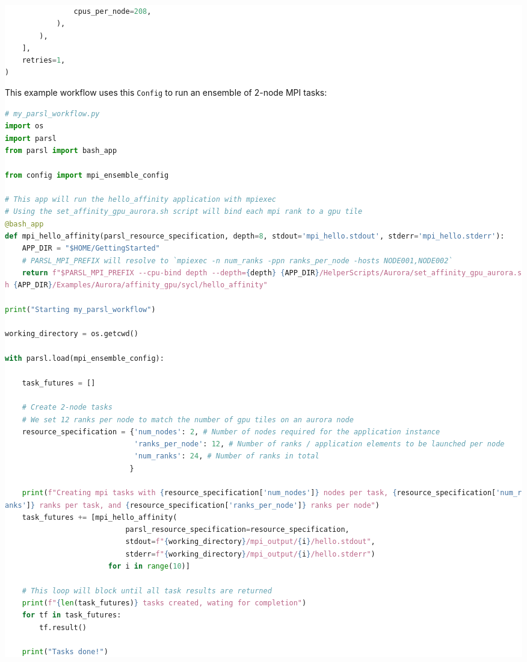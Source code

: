 ``` python linenums="1" title="config.py"
                cpus_per_node=208,
            ),
        ),
    ],
    retries=1,
)
```

This example workflow uses this `Config` to run an ensemble of 2-node MPI tasks:

```python linenums="1" title="my_parsl_workflow.py"
# my_parsl_workflow.py
import os
import parsl
from parsl import bash_app

from config import mpi_ensemble_config

# This app will run the hello_affinity application with mpiexec
# Using the set_affinity_gpu_aurora.sh script will bind each mpi rank to a gpu tile
@bash_app
def mpi_hello_affinity(parsl_resource_specification, depth=8, stdout='mpi_hello.stdout', stderr='mpi_hello.stderr'):
    APP_DIR = "$HOME/GettingStarted"
    # PARSL_MPI_PREFIX will resolve to `mpiexec -n num_ranks -ppn ranks_per_node -hosts NODE001,NODE002`
    return f"$PARSL_MPI_PREFIX --cpu-bind depth --depth={depth} {APP_DIR}/HelperScripts/Aurora/set_affinity_gpu_aurora.sh {APP_DIR}/Examples/Aurora/affinity_gpu/sycl/hello_affinity"

print("Starting my_parsl_workflow")

working_directory = os.getcwd()

with parsl.load(mpi_ensemble_config):

    task_futures = []
    
    # Create 2-node tasks
    # We set 12 ranks per node to match the number of gpu tiles on an aurora node
    resource_specification = {'num_nodes': 2, # Number of nodes required for the application instance
                              'ranks_per_node': 12, # Number of ranks / application elements to be launched per node
                              'num_ranks': 24, # Number of ranks in total
                             }

    print(f"Creating mpi tasks with {resource_specification['num_nodes']} nodes per task, {resource_specification['num_ranks']} ranks per task, and {resource_specification['ranks_per_node']} ranks per node")
    task_futures += [mpi_hello_affinity(
                            parsl_resource_specification=resource_specification,
                            stdout=f"{working_directory}/mpi_output/{i}/hello.stdout",
                            stderr=f"{working_directory}/mpi_output/{i}/hello.stderr")
                        for i in range(10)]
    
    # This loop will block until all task results are returned
    print(f"{len(task_futures)} tasks created, wating for completion")
    for tf in task_futures:
        tf.result()
        
    print("Tasks done!")
```
